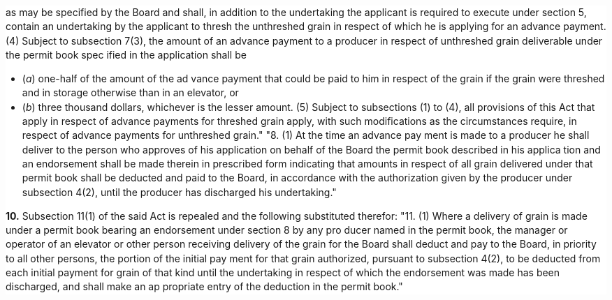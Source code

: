 as may be specified by the Board and
shall, in addition to the undertaking the
applicant is required to execute under
section 5, contain an undertaking by the
applicant to thresh the unthreshed grain
in respect of which he is applying for
an advance payment.
(4) Subject to subsection 7(3), the
amount of an advance payment to a
producer in respect of unthreshed grain
deliverable under the permit book spec
ified in the application shall be
  * (_a_) one-half of the amount of the ad
vance payment that could be paid to
him in respect of the grain if the grain
were threshed and in storage otherwise
than in an elevator, or
  * (_b_) three thousand dollars,
whichever is the lesser amount.
(5) Subject to subsections (1) to (4),
all provisions of this Act that apply in
respect of advance payments for threshed
grain apply, with such modifications as
the circumstances require, in respect of
advance payments for unthreshed grain."
"8. (1) At the time an advance pay
ment is made to a producer he shall
deliver to the person who approves of
his application on behalf of the Board
the permit book described in his applica
tion and an endorsement shall be made
therein in prescribed form indicating
that amounts in respect of all grain
delivered under that permit book shall
be deducted and paid to the Board, in
accordance with the authorization given
by the producer under subsection 4(2),
until the producer has discharged his
undertaking."

**10.** Subsection 11(1) of the said Act is
repealed and the following substituted
therefor:
"11. (1) Where a delivery of grain is
made under a permit book bearing an
endorsement under section 8 by any pro
ducer named in the permit book, the
manager or operator of an elevator or
other person receiving delivery of the
grain for the Board shall deduct and pay
to the Board, in priority to all other
persons, the portion of the initial pay
ment for that grain authorized, pursuant
to subsection 4(2), to be deducted from
each initial payment for grain of that
kind until the undertaking in respect of
which the endorsement was made has
been discharged, and shall make an ap
propriate entry of the deduction in the
permit book."
